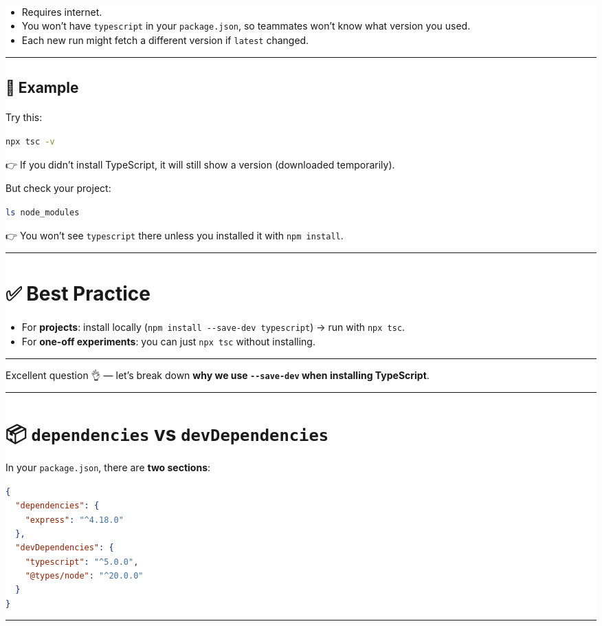   * Requires internet.
  * You won’t have `typescript` in your `package.json`, so teammates won’t know what version you used.
  * Each new run might fetch a different version if `latest` changed.

---

## 📌 Example

Try this:

```bash
npx tsc -v
```

👉 If you didn’t install TypeScript, it will still show a version (downloaded temporarily).

But check your project:

```bash
ls node_modules
```

👉 You won’t see `typescript` there unless you installed it with `npm install`.

---

# ✅ Best Practice

* For **projects**: install locally (`npm install --save-dev typescript`) → run with `npx tsc`.
* For **one-off experiments**: you can just `npx tsc` without installing.

---
Excellent question 👌 — let’s break down **why we use `--save-dev` when installing TypeScript**.

---

# 📦 `dependencies` vs `devDependencies`

In your `package.json`, there are **two sections**:

```json
{
  "dependencies": {
    "express": "^4.18.0"
  },
  "devDependencies": {
    "typescript": "^5.0.0",
    "@types/node": "^20.0.0"
  }
}
```

---
